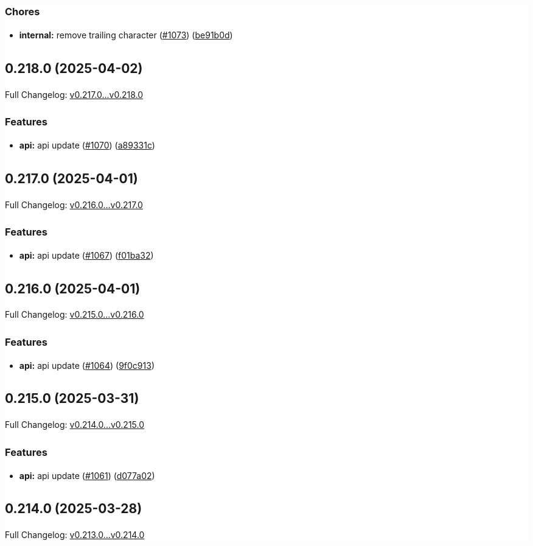 
### Chores

* **internal:** remove trailing character ([#1073](https://github.com/Increase/increase-python/issues/1073)) ([be91b0d](https://github.com/Increase/increase-python/commit/be91b0d09dd9e8ee713e750ead0b4f57b3a360f8))

## 0.218.0 (2025-04-02)

Full Changelog: [v0.217.0...v0.218.0](https://github.com/Increase/increase-python/compare/v0.217.0...v0.218.0)

### Features

* **api:** api update ([#1070](https://github.com/Increase/increase-python/issues/1070)) ([a89331c](https://github.com/Increase/increase-python/commit/a89331cadc23edc594beb0d10c23f351d3ddc076))

## 0.217.0 (2025-04-01)

Full Changelog: [v0.216.0...v0.217.0](https://github.com/Increase/increase-python/compare/v0.216.0...v0.217.0)

### Features

* **api:** api update ([#1067](https://github.com/Increase/increase-python/issues/1067)) ([f01ba32](https://github.com/Increase/increase-python/commit/f01ba3295d8d109a2b9fdb6f5d990f6a27f96d4b))

## 0.216.0 (2025-04-01)

Full Changelog: [v0.215.0...v0.216.0](https://github.com/Increase/increase-python/compare/v0.215.0...v0.216.0)

### Features

* **api:** api update ([#1064](https://github.com/Increase/increase-python/issues/1064)) ([9f0c913](https://github.com/Increase/increase-python/commit/9f0c913712be03be4d2a14a8636a8060b84411f4))

## 0.215.0 (2025-03-31)

Full Changelog: [v0.214.0...v0.215.0](https://github.com/Increase/increase-python/compare/v0.214.0...v0.215.0)

### Features

* **api:** api update ([#1061](https://github.com/Increase/increase-python/issues/1061)) ([d077a02](https://github.com/Increase/increase-python/commit/d077a02241ef10650d56cd30e9067b53403f1766))

## 0.214.0 (2025-03-28)

Full Changelog: [v0.213.0...v0.214.0](https://github.com/Increase/increase-python/compare/v0.213.0...v0.214.0)
